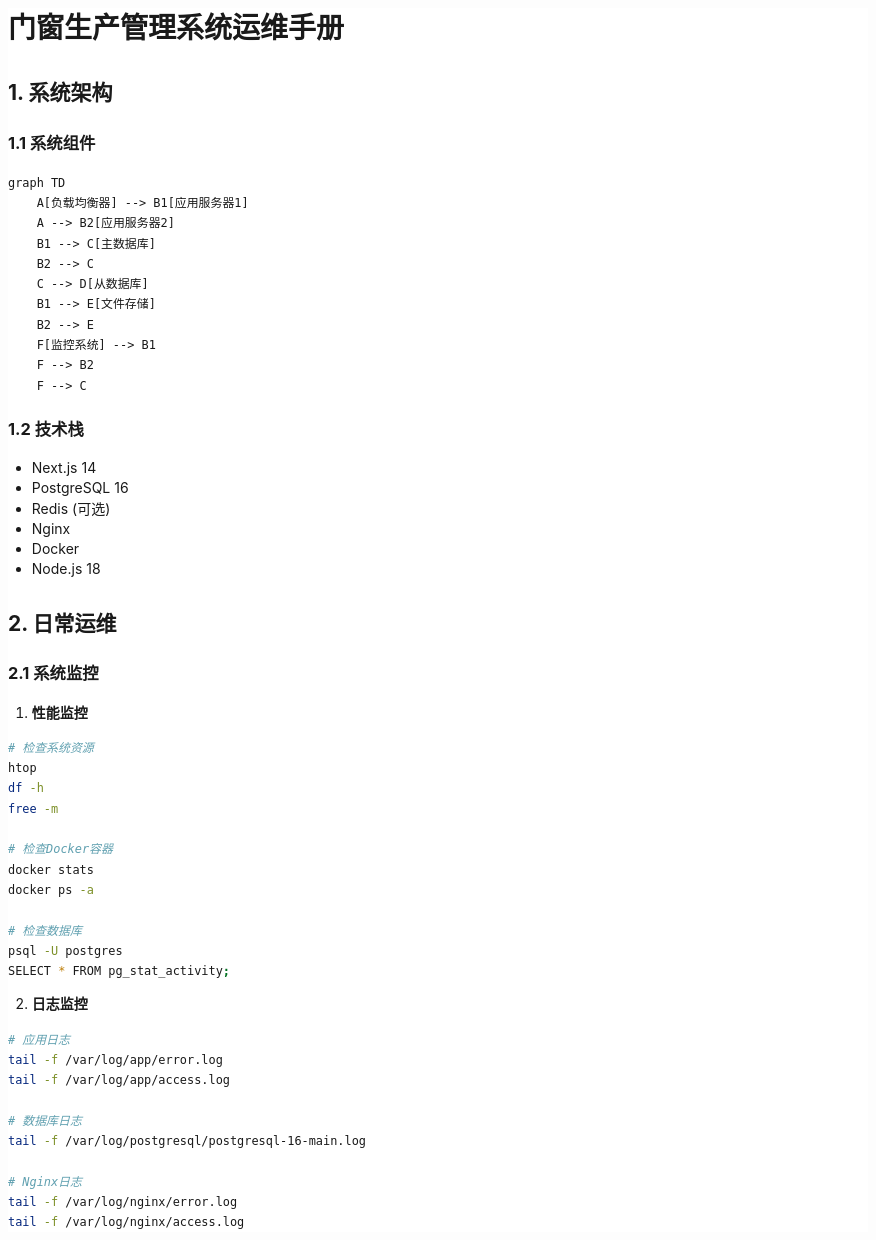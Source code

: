 # 门窗生产管理系统运维手册

## 1. 系统架构

### 1.1 系统组件
```mermaid
graph TD
    A[负载均衡器] --> B1[应用服务器1]
    A --> B2[应用服务器2]
    B1 --> C[主数据库]
    B2 --> C
    C --> D[从数据库]
    B1 --> E[文件存储]
    B2 --> E
    F[监控系统] --> B1
    F --> B2
    F --> C
```

### 1.2 技术栈
- Next.js 14
- PostgreSQL 16
- Redis (可选)
- Nginx
- Docker
- Node.js 18

## 2. 日常运维

### 2.1 系统监控

1. **性能监控**
```bash
# 检查系统资源
htop
df -h
free -m

# 检查Docker容器
docker stats
docker ps -a

# 检查数据库
psql -U postgres
SELECT * FROM pg_stat_activity;
```

2. **日志监控**
```bash
# 应用日志
tail -f /var/log/app/error.log
tail -f /var/log/app/access.log

# 数据库日志
tail -f /var/log/postgresql/postgresql-16-main.log

# Nginx日志
tail -f /var/log/nginx/error.log
tail -f /var/log/nginx/access.log
```
